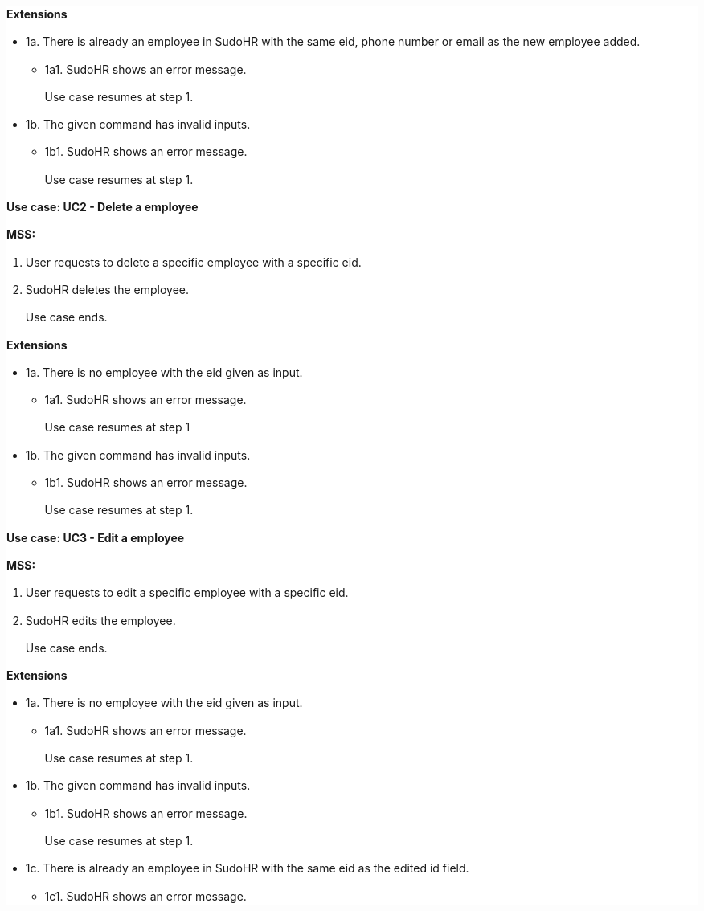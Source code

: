 **Extensions**

* 1a. There is already an employee in SudoHR with the same eid, phone number or email as the new employee added.

    * 1a1. SudoHR shows an error message.

      Use case resumes at step 1.

* 1b. The given command has invalid inputs.

    * 1b1. SudoHR shows an error message.

      Use case resumes at step 1.

**Use case: UC2 - Delete a employee**

**MSS:**

1.  User requests to delete a specific employee with a specific eid.
2.  SudoHR deletes the employee.

    Use case ends.

**Extensions**

* 1a. There is no employee with the eid given as input.

    * 1a1. SudoHR shows an error message.

      Use case resumes at step 1

* 1b. The given command has invalid inputs.

    * 1b1. SudoHR shows an error message.

      Use case resumes at step 1.

**Use case: UC3 - Edit a employee**

**MSS:**

1.  User requests to edit a specific employee with a specific eid.
2.  SudoHR edits the employee.

    Use case ends.

**Extensions**

* 1a. There is no employee with the eid given as input.

    * 1a1. SudoHR shows an error message.

      Use case resumes at step 1.

* 1b. The given command has invalid inputs.

    * 1b1. SudoHR shows an error message.

      Use case resumes at step 1.

* 1c. There is already an employee in SudoHR with the same eid as the edited id field.

    * 1c1. SudoHR shows an error message.

